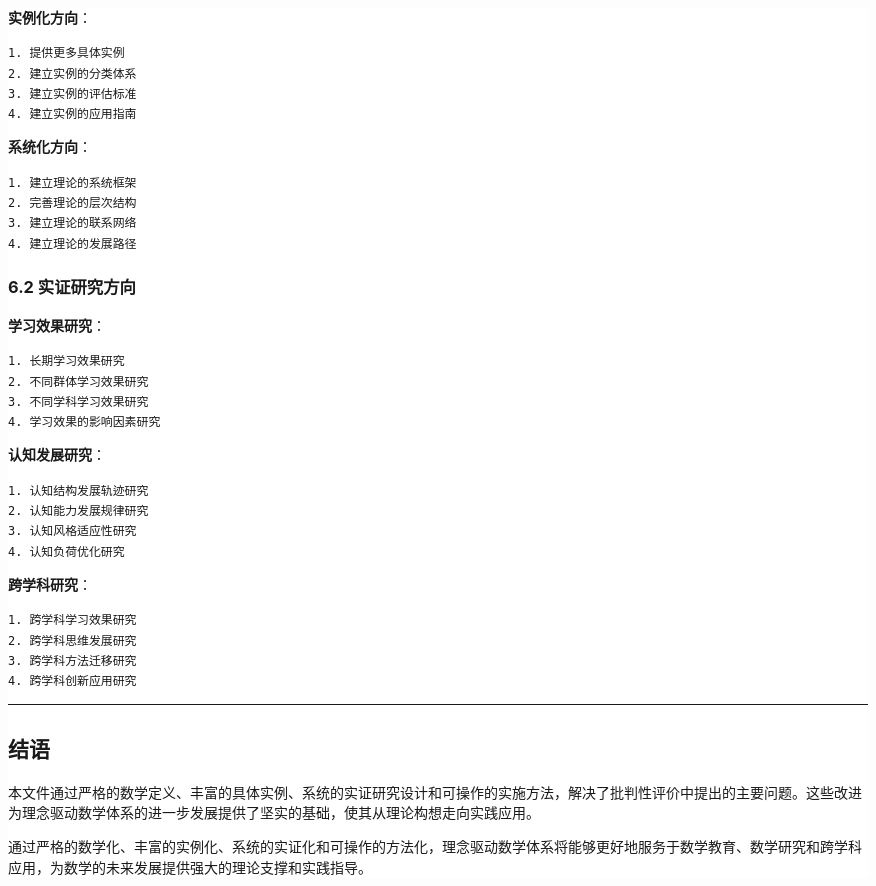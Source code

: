**实例化方向**：
```
1. 提供更多具体实例
2. 建立实例的分类体系
3. 建立实例的评估标准
4. 建立实例的应用指南
```

**系统化方向**：
```
1. 建立理论的系统框架
2. 完善理论的层次结构
3. 建立理论的联系网络
4. 建立理论的发展路径
```

### 6.2 实证研究方向

**学习效果研究**：
```
1. 长期学习效果研究
2. 不同群体学习效果研究
3. 不同学科学习效果研究
4. 学习效果的影响因素研究
```

**认知发展研究**：
```
1. 认知结构发展轨迹研究
2. 认知能力发展规律研究
3. 认知风格适应性研究
4. 认知负荷优化研究
```

**跨学科研究**：
```
1. 跨学科学习效果研究
2. 跨学科思维发展研究
3. 跨学科方法迁移研究
4. 跨学科创新应用研究
```

---

## 结语

本文件通过严格的数学定义、丰富的具体实例、系统的实证研究设计和可操作的实施方法，解决了批判性评价中提出的主要问题。这些改进为理念驱动数学体系的进一步发展提供了坚实的基础，使其从理论构想走向实践应用。

通过严格的数学化、丰富的实例化、系统的实证化和可操作的方法化，理念驱动数学体系将能够更好地服务于数学教育、数学研究和跨学科应用，为数学的未来发展提供强大的理论支撑和实践指导。 